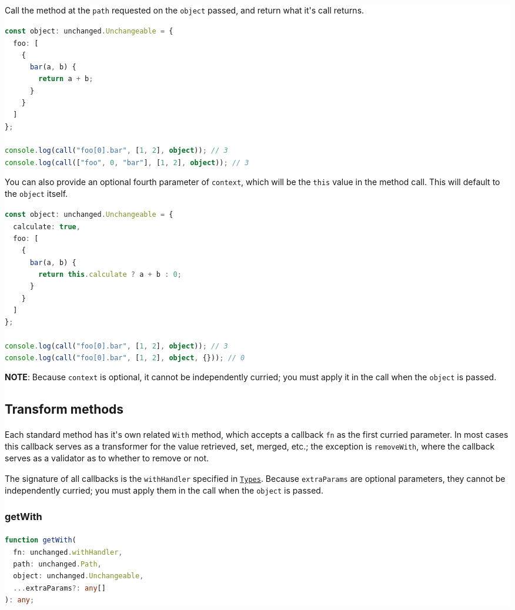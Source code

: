 Call the method at the `path` requested on the `object` passed, and return what it's call returns.

```typescript
const object: unchanged.Unchangeable = {
  foo: [
    {
      bar(a, b) {
        return a + b;
      }
    }
  ]
};

console.log(call("foo[0].bar", [1, 2], object)); // 3
console.log(call(["foo", 0, "bar"], [1, 2], object)); // 3
```

You can also provide an optional fourth parameter of `context`, which will be the `this` value in the method call. This will default to the `object` itself.

```typescript
const object: unchanged.Unchangeable = {
  calculate: true,
  foo: [
    {
      bar(a, b) {
        return this.calculate ? a + b : 0;
      }
    }
  ]
};

console.log(call("foo[0].bar", [1, 2], object)); // 3
console.log(call("foo[0].bar", [1, 2], object, {})); // 0
```

**NOTE**: Because `context` is optional, it cannot be independently curried; you must apply it in the call when the `object` is passed.

## Transform methods

Each standard method has it's own related `With` method, which accepts a callback `fn` as the first curried parameter. In most cases this callback serves as a transformer for the value retrieved, set, merged, etc.; the exception is `removeWith`, where the callback serves as a validator as to whether to remove or not.

The signature of all callbacks is the `withHandler` specified in [`Types`](#types). Because `extraParams` are optional parameters, they cannot be independently curried; you must apply them in the call when the `object` is passed.

### getWith

```typescript
function getWith(
  fn: unchanged.withHandler,
  path: unchanged.Path,
  object: unchanged.Unchangeable,
  ...extraParams?: any[]
): any;
```


  [key: string]: any;
  [index: number]: any;
  [symbolKey]: "bar"